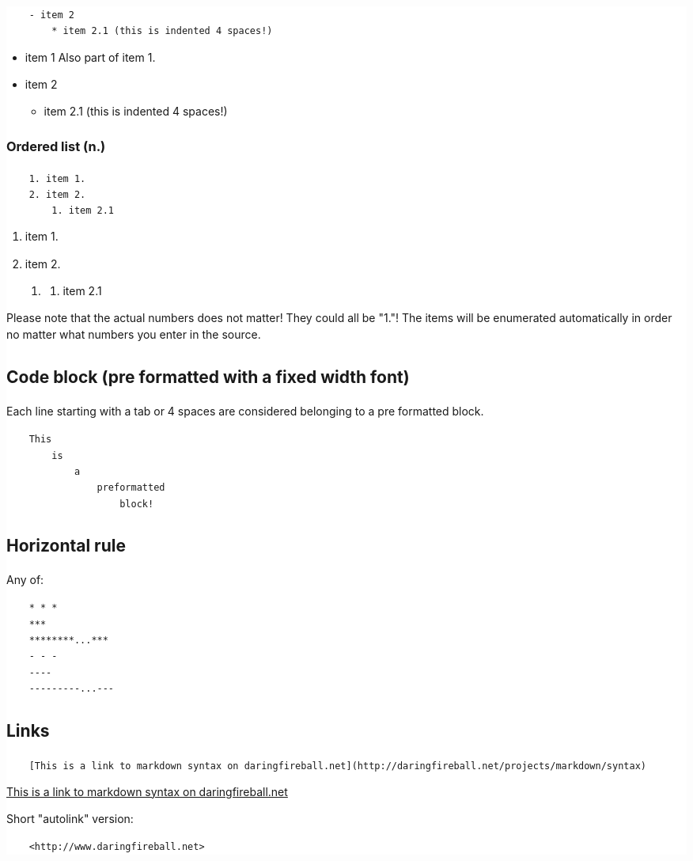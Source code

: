         - item 2
            * item 2.1 (this is indented 4 spaces!)

* item 1  Also part of item 1.

* item 2

   * item 2.1 (this is indented 4 spaces!)

### Ordered list (n.)

        1. item 1.
        2. item 2.
            1. item 2.1

1. item 1.

2. item 2.

   1. 1. item 2.1

Please note that the actual numbers does not matter! They could all be "1."! The items will be enumerated automatically in order no matter what numbers you enter in the source.

## Code block (pre formatted with a fixed width font)

Each line starting with a tab or 4 spaces are considered belonging to a pre formatted block.

        This
            is
                a
                    preformatted
                        block!

## Horizontal rule

Any of:

        * * *
        ***
        ********...***
        - - -
        ----
        ---------...---

## Links

        [This is a link to markdown syntax on daringfireball.net](http://daringfireball.net/projects/markdown/syntax)

[This is a link to markdown syntax on daringfireball.net](http://daringfireball.net/projects/markdown/syntax)

Short "autolink" version:

        <http://www.daringfireball.net>
